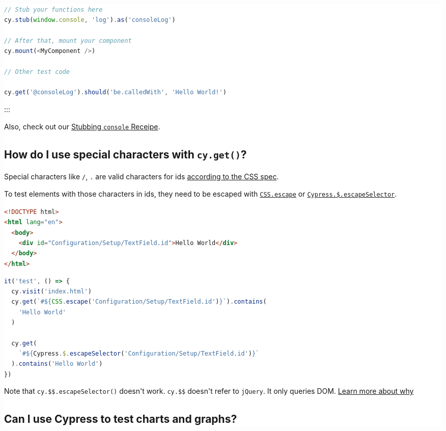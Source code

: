 ```js
// Stub your functions here
cy.stub(window.console, 'log').as('consoleLog')

// After that, mount your component
cy.mount(<MyComponent />)

// Other test code

cy.get('@consoleLog').should('be.calledWith', 'Hello World!')
```

:::

Also, check out our
[Stubbing `console` Receipe](/examples/examples/recipes#Stubbing-and-spying).

## <Icon name="angle-right"></Icon> How do I use special characters with `cy.get()`?

Special characters like `/`, `.` are valid characters for ids
[according to the CSS spec](https://www.w3.org/TR/html50/dom.html#the-id-attribute).

To test elements with those characters in ids, they need to be escaped with
[`CSS.escape`](https://developer.mozilla.org/en-US/docs/Web/API/CSS/escape) or
[`Cypress.$.escapeSelector`](https://api.jquery.com/jQuery.escapeSelector/).

```html
<!DOCTYPE html>
<html lang="en">
  <body>
    <div id="Configuration/Setup/TextField.id">Hello World</div>
  </body>
</html>
```

```js
it('test', () => {
  cy.visit('index.html')
  cy.get(`#${CSS.escape('Configuration/Setup/TextField.id')}`).contains(
    'Hello World'
  )

  cy.get(
    `#${Cypress.$.escapeSelector('Configuration/Setup/TextField.id')}`
  ).contains('Hello World')
})
```

Note that `cy.$$.escapeSelector()` doesn't work. `cy.$$` doesn't refer to
`jQuery`. It only queries DOM. [Learn more about why](/api/utilities/$#Notes)

## <Icon name="angle-right"></Icon> Can I use Cypress to test charts and graphs?
